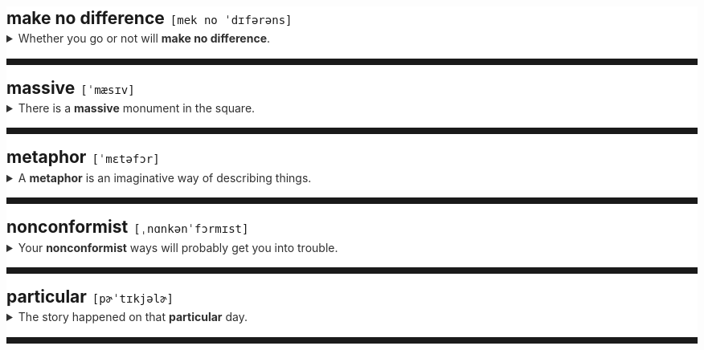 
<div style="display: flex;align-items: baseline;">
    <h2 style="margin-bottom: 0;margin-top: 0">make no difference</h2>
    <p style="padding:0 .5em; margin: 0;font-family: monospace;">[mek no ˈdɪfərəns]</p>
    <p class="interpretation_5470" style="display:none ;padding:0 .5em; margin: 0; white-space: nowrap;overflow: hidden;text-overflow: ellipsis;">phrase. 没有影响；都一样</p>
</div>
<details class="details_5470"><summary style="color: #303030;">Whether you go or not will <strong>make no difference</strong>.</summary></details>
<hr style="padding-bottom: 0.5em;" />


<div style="display: flex;align-items: baseline;">
    <h2 style="margin-bottom: 0;margin-top: 0">massive</h2>
    <p style="padding:0 .5em; margin: 0;font-family: monospace;">[ˈmæsɪv]</p>
    <p class="interpretation_5470" style="display:none ;padding:0 .5em; margin: 0; white-space: nowrap;overflow: hidden;text-overflow: ellipsis;">adj. 大而重的；大规模的</p>
</div>
<details class="details_5470"><summary style="color: #303030;">There is a <strong>massive</strong> monument in the square.</summary></details>
<hr style="padding-bottom: 0.5em;" />


<div style="display: flex;align-items: baseline;">
    <h2 style="margin-bottom: 0;margin-top: 0">metaphor</h2>
    <p style="padding:0 .5em; margin: 0;font-family: monospace;">[ˈmɛtəfɔr]</p>
    <p class="interpretation_5470" style="display:none ;padding:0 .5em; margin: 0; white-space: nowrap;overflow: hidden;text-overflow: ellipsis;">n. 隐喻；比喻；象征</p>
</div>
<details class="details_5470"><summary style="color: #303030;">A <strong>metaphor</strong> is an imaginative way of describing things.</summary></details>
<hr style="padding-bottom: 0.5em;" />


<div style="display: flex;align-items: baseline;">
    <h2 style="margin-bottom: 0;margin-top: 0">nonconformist</h2>
    <p style="padding:0 .5em; margin: 0;font-family: monospace;">[ˌnɑnkənˈfɔrmɪst]</p>
    <p class="interpretation_5470" style="display:none ;padding:0 .5em; margin: 0; white-space: nowrap;overflow: hidden;text-overflow: ellipsis;">adj. 不信奉国教的；不墨守成规的
n. 不墨守成规者；（不信奉英国国教的）新教徒</p>
</div>
<details class="details_5470"><summary style="color: #303030;">Your <strong>nonconformist</strong> ways will probably get you into trouble.</summary></details>
<hr style="padding-bottom: 0.5em;" />


<div style="display: flex;align-items: baseline;">
    <h2 style="margin-bottom: 0;margin-top: 0">particular</h2>
    <p style="padding:0 .5em; margin: 0;font-family: monospace;">[pɚˈtɪkjəlɚ]</p>
    <p class="interpretation_5470" style="display:none ;padding:0 .5em; margin: 0; white-space: nowrap;overflow: hidden;text-overflow: ellipsis;">adj. 特定的；专指的；特殊的；挑剔的</p>
</div>
<details class="details_5470"><summary style="color: #303030;">The story happened on that <strong>particular</strong> day.</summary></details>
<hr style="padding-bottom: 0.5em;" />
